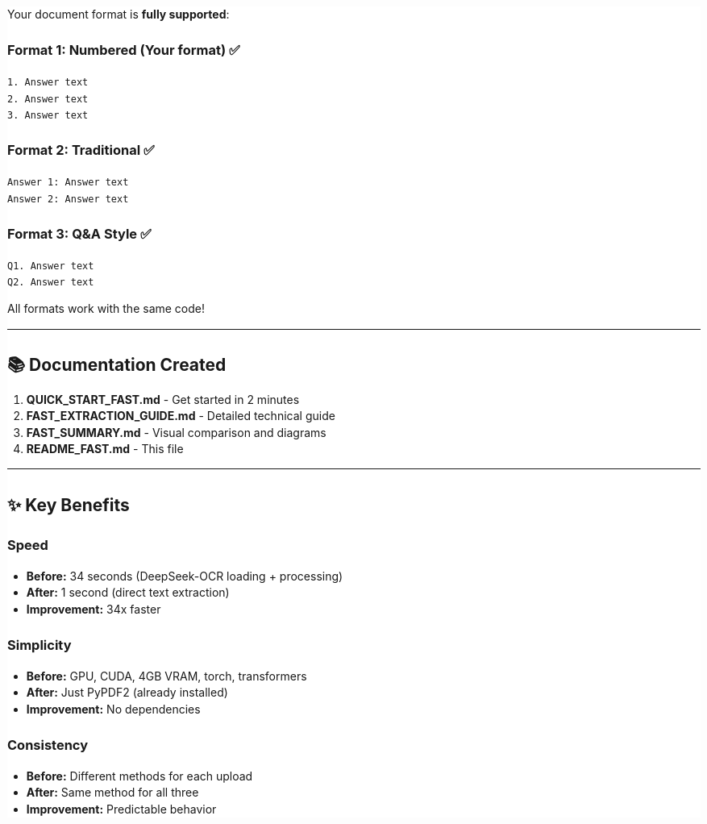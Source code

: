 Your document format is **fully supported**:

### Format 1: Numbered (Your format) ✅
```
1. Answer text
2. Answer text
3. Answer text
```

### Format 2: Traditional ✅
```
Answer 1: Answer text
Answer 2: Answer text
```

### Format 3: Q&A Style ✅
```
Q1. Answer text
Q2. Answer text
```

All formats work with the same code!

---

## 📚 Documentation Created

1. **QUICK_START_FAST.md** - Get started in 2 minutes
2. **FAST_EXTRACTION_GUIDE.md** - Detailed technical guide
3. **FAST_SUMMARY.md** - Visual comparison and diagrams
4. **README_FAST.md** - This file

---

## ✨ Key Benefits

### Speed
- **Before:** 34 seconds (DeepSeek-OCR loading + processing)
- **After:** 1 second (direct text extraction)
- **Improvement:** 34x faster

### Simplicity
- **Before:** GPU, CUDA, 4GB VRAM, torch, transformers
- **After:** Just PyPDF2 (already installed)
- **Improvement:** No dependencies

### Consistency
- **Before:** Different methods for each upload
- **After:** Same method for all three
- **Improvement:** Predictable behavior
